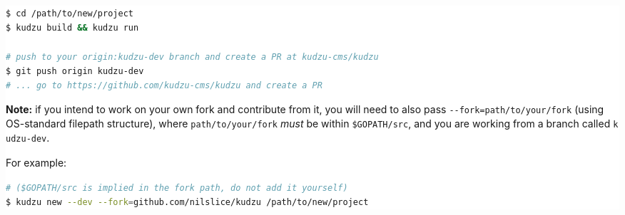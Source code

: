 ```bash
$ cd /path/to/new/project
$ kudzu build && kudzu run

# push to your origin:kudzu-dev branch and create a PR at kudzu-cms/kudzu
$ git push origin kudzu-dev
# ... go to https://github.com/kudzu-cms/kudzu and create a PR
```

**Note:** if you intend to work on your own fork and contribute from it, you will
need to also pass `--fork=path/to/your/fork` (using OS-standard filepath structure),
where `path/to/your/fork` _must_ be within `$GOPATH/src`, and you are working from a branch
called `kudzu-dev`.

For example:
```bash
# ($GOPATH/src is implied in the fork path, do not add it yourself)
$ kudzu new --dev --fork=github.com/nilslice/kudzu /path/to/new/project
```

